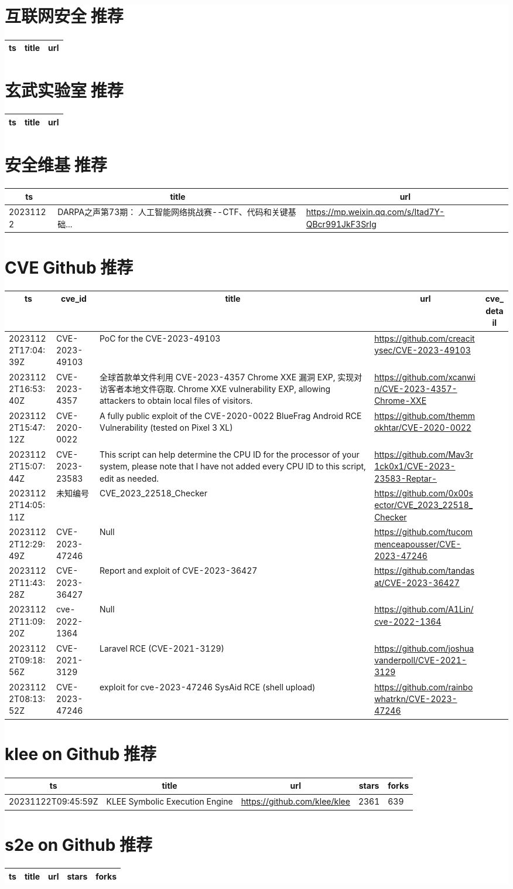 # 互联网安全 推荐
| ts | title | url| 
| --- | --- | ---| 


# 玄武实验室 推荐
| ts | title | url| 
| --- | --- | ---| 


# 安全维基 推荐
| ts | title | url| 
| --- | --- | ---| 
| 20231122 | DARPA之声第73期： 人工智能网络挑战赛--CTF、代码和关键基础... | https://mp.weixin.qq.com/s/Itad7Y-QBcr991JkF3SrIg| 


# CVE Github 推荐
| ts | cve_id | title | url | cve_detail| 
| --- | --- | --- | --- | ---| 
| 20231122T17:04:39Z | CVE-2023-49103 | PoC for the CVE-2023-49103 | https://github.com/creacitysec/CVE-2023-49103 | | 
| 20231122T16:53:40Z | CVE-2023-4357 | 全球首款单文件利用 CVE-2023-4357 Chrome XXE 漏洞 EXP, 实现对访客者本地文件窃取. Chrome XXE vulnerability EXP, allowing attackers to obtain local files of visitors. | https://github.com/xcanwin/CVE-2023-4357-Chrome-XXE | | 
| 20231122T15:47:12Z | CVE-2020-0022 | A fully public exploit of the CVE-2020-0022 BlueFrag Android RCE Vulnerability (tested on Pixel 3 XL) | https://github.com/themmokhtar/CVE-2020-0022 | | 
| 20231122T15:07:44Z | CVE-2023-23583 | This script can help determine the CPU ID for the processor of your system, please note that I have not added every CPU ID to this script, edit as needed. | https://github.com/Mav3r1ck0x1/CVE-2023-23583-Reptar- | | 
| 20231122T14:05:11Z | 未知编号 | CVE_2023_22518_Checker | https://github.com/0x00sector/CVE_2023_22518_Checker | | 
| 20231122T12:29:49Z | CVE-2023-47246 | Null | https://github.com/tucommenceapousser/CVE-2023-47246 | | 
| 20231122T11:43:28Z | CVE-2023-36427 | Report and exploit of CVE-2023-36427 | https://github.com/tandasat/CVE-2023-36427 | | 
| 20231122T11:09:20Z | cve-2022-1364 | Null | https://github.com/A1Lin/cve-2022-1364 | | 
| 20231122T09:18:56Z | CVE-2021-3129 | Laravel RCE (CVE-2021-3129) | https://github.com/joshuavanderpoll/CVE-2021-3129 | | 
| 20231122T08:13:52Z | CVE-2023-47246 | exploit for cve-2023-47246 SysAid RCE (shell upload) | https://github.com/rainbowhatrkn/CVE-2023-47246 | | 


# klee on Github 推荐
| ts | title | url | stars | forks| 
| --- | --- | --- | --- | ---| 
| 20231122T09:45:59Z | KLEE Symbolic Execution Engine | https://github.com/klee/klee | 2361 | 639| 


# s2e on Github 推荐
| ts | title | url | stars | forks| 
| --- | --- | --- | --- | ---| 
